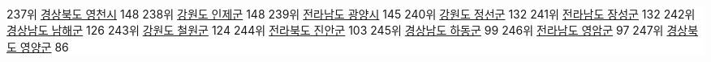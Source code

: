   <tr>
    <td>237위</td>
    <td><a href="/apt/경상북도 영천시 {dong}">경상북도 영천시</a></td>
    <td>148</td>
  </tr>

  <tr>
    <td>238위</td>
    <td><a href="/apt/강원도 인제군 {dong}">강원도 인제군</a></td>
    <td>148</td>
  </tr>

  <tr>
    <td>239위</td>
    <td><a href="/apt/전라남도 광양시 {dong}">전라남도 광양시</a></td>
    <td>145</td>
  </tr>

  <tr>
    <td>240위</td>
    <td><a href="/apt/강원도 정선군 {dong}">강원도 정선군</a></td>
    <td>132</td>
  </tr>

  <tr>
    <td>241위</td>
    <td><a href="/apt/전라남도 장성군 {dong}">전라남도 장성군</a></td>
    <td>132</td>
  </tr>

  <tr>
    <td>242위</td>
    <td><a href="/apt/경상남도 남해군 {dong}">경상남도 남해군</a></td>
    <td>126</td>
  </tr>

  <tr>
    <td>243위</td>
    <td><a href="/apt/강원도 철원군 {dong}">강원도 철원군</a></td>
    <td>124</td>
  </tr>

  <tr>
    <td>244위</td>
    <td><a href="/apt/전라북도 진안군 {dong}">전라북도 진안군</a></td>
    <td>103</td>
  </tr>

  <tr>
    <td>245위</td>
    <td><a href="/apt/경상남도 하동군 {dong}">경상남도 하동군</a></td>
    <td>99</td>
  </tr>

  <tr>
    <td>246위</td>
    <td><a href="/apt/전라남도 영암군 {dong}">전라남도 영암군</a></td>
    <td>97</td>
  </tr>

  <tr>
    <td>247위</td>
    <td><a href="/apt/경상북도 영양군 {dong}">경상북도 영양군</a></td>
    <td>86</td>
  </tr>

</table>
